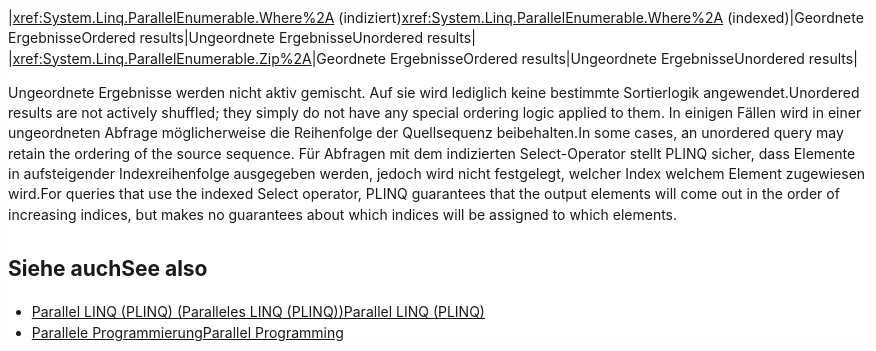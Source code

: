 |<span data-ttu-id="a3197-237"><xref:System.Linq.ParallelEnumerable.Where%2A> (indiziert)</span><span class="sxs-lookup"><span data-stu-id="a3197-237"><xref:System.Linq.ParallelEnumerable.Where%2A> (indexed)</span></span>|<span data-ttu-id="a3197-238">Geordnete Ergebnisse</span><span class="sxs-lookup"><span data-stu-id="a3197-238">Ordered results</span></span>|<span data-ttu-id="a3197-239">Ungeordnete Ergebnisse</span><span class="sxs-lookup"><span data-stu-id="a3197-239">Unordered results</span></span>|  
|<xref:System.Linq.ParallelEnumerable.Zip%2A>|<span data-ttu-id="a3197-240">Geordnete Ergebnisse</span><span class="sxs-lookup"><span data-stu-id="a3197-240">Ordered results</span></span>|<span data-ttu-id="a3197-241">Ungeordnete Ergebnisse</span><span class="sxs-lookup"><span data-stu-id="a3197-241">Unordered results</span></span>|  
  
 <span data-ttu-id="a3197-242">Ungeordnete Ergebnisse werden nicht aktiv gemischt. Auf sie wird lediglich keine bestimmte Sortierlogik angewendet.</span><span class="sxs-lookup"><span data-stu-id="a3197-242">Unordered results are not actively shuffled; they simply do not have any special ordering logic applied to them.</span></span> <span data-ttu-id="a3197-243">In einigen Fällen wird in einer ungeordneten Abfrage möglicherweise die Reihenfolge der Quellsequenz beibehalten.</span><span class="sxs-lookup"><span data-stu-id="a3197-243">In some cases, an unordered query may retain the ordering of the source sequence.</span></span> <span data-ttu-id="a3197-244">Für Abfragen mit dem indizierten Select-Operator stellt PLINQ sicher, dass Elemente in aufsteigender Indexreihenfolge ausgegeben werden, jedoch wird nicht festgelegt, welcher Index welchem Element zugewiesen wird.</span><span class="sxs-lookup"><span data-stu-id="a3197-244">For queries that use the indexed Select operator, PLINQ guarantees that the output elements will come out in the order of increasing indices, but makes no guarantees about which indices will be assigned to which elements.</span></span>  
  
## <a name="see-also"></a><span data-ttu-id="a3197-245">Siehe auch</span><span class="sxs-lookup"><span data-stu-id="a3197-245">See also</span></span>

- [<span data-ttu-id="a3197-246">Parallel LINQ (PLINQ) (Paralleles LINQ (PLINQ))</span><span class="sxs-lookup"><span data-stu-id="a3197-246">Parallel LINQ (PLINQ)</span></span>](../../../docs/standard/parallel-programming/parallel-linq-plinq.md)
- [<span data-ttu-id="a3197-247">Parallele Programmierung</span><span class="sxs-lookup"><span data-stu-id="a3197-247">Parallel Programming</span></span>](../../../docs/standard/parallel-programming/index.md)
